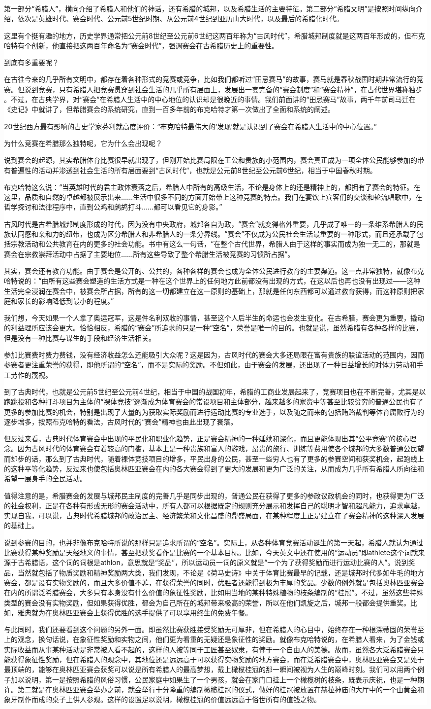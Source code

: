 第一部分“希腊人”，横向介绍了希腊人和他们的神话，还有希腊的城邦，以及希腊生活的主要特征。第二部分“希腊文明”是按照时间纵向介绍，依次是英雄时代、赛会时代、公元前5世纪时期、从公元前4世纪到亚历山大时代，以及最后的希腊化时代。

这里有个挺有趣的地方，历史学界通常把公元前8世纪至公元前6世纪这两百年称为“古风时代”，希腊城邦制度就是这两百年形成的，但布克哈特有个创新，他直接把这两百年命名为“赛会时代”，强调赛会在古希腊历史上的重要性。

到底有多重要呢？

在古往今来的几乎所有文明中，都存在着各种形式的竞赛或竞争，比如我们都听过“田忌赛马”的故事，赛马就是春秋战国时期非常流行的竞赛。但说到竞赛，只有希腊人把竞赛贯穿到社会生活的几乎所有层面上，发展出一套完备的“赛会制度”和“赛会精神”，在古代世界堪称独步 。不过，在古典学界，对“赛会”在希腊人生活中的中心地位的认识却是很晚近的事情。我们前面讲的“田忌赛马”故事，两千年前司马迁在《史记》中就讲了，但希腊赛会的系统研究，直到一百多年前的布克哈特才第一次做出了全面和系统的阐述。

20世纪西方最有影响的古史学家芬利就高度评价：“布克哈特最伟大的‘发现’就是认识到了赛会在希腊人生活中的中心位置。”



为什么竞赛在希腊那么独特呢，它为什么会出现呢？

说到赛会的起源，其实希腊体育比赛很早就出现了，但刚开始比赛局限在王公和贵族的小范围内，赛会真正成为一项全体公民能够参加的带有普遍性的活动并渗透到社会生活的所有层面要到“古风时代”，也就是公元前8世纪至公元前6世纪，相当于中国春秋时期。

布克哈特这么说：“当英雄时代的君主政体衰落之后，希腊人中所有的高级生活，不论是身体上的还是精神上的，都拥有了赛会的特征。在这里，品质和自然的卓越都被展示出来……生活中很多不同的方面开始带上这种竞赛的特点。我们在宴饮上宾客们的交谈和轮流唱歌中，在哲学探讨和法律程序中，直到公鸡和鹧鸪打斗……都可以看见它的身影。”

古风时代是古希腊城邦制度形成的时代，因为没有中央政府，城邦各自为政，“赛会”就变得格外重要，几乎成了唯一的一条维系希腊人的民族认同感和亲和力的纽带，也成为区分希腊人和非希腊人的一条分界线。“赛会”不仅成为公民社会生活最重要的一种形式，而且还承载了包括宗教活动和公共教育在内的更多的社会功能。书中有这么一句话，“在整个古代世界，希腊人由于这样的事实而成为独一无二的，那就是赛会在宗教崇拜活动中占据了主要地位……所有这些导致了整个希腊生活被竞赛的习惯所占据”。

其实，赛会还有教育功能。由于赛会是公开的、公共的，各种各样的赛会也成为全体公民进行教育的主要渠道。这一点非常独特，就像布克哈特说的：“由所有这些赛会塑造的生活方式是一种在这个世界上的任何地方此前都没有出现的方式，在这以后也再也没有出现过——这种生活完全浸润在赛会中，被赛会所占据，所有的这一切都建立在这一原则的基础上，那就是任何东西都可以通过教育获得，而这种原则把家庭和家长的影响降低到最小的程度。”



我们想，今天如果一个人拿了奥运冠军，这是件名利双收的事情，甚至这个人后半生的命运也会发生变化。在古希腊，赛会更为重要，撬动的利益理所应该会更大。恰恰相反，希腊的“赛会”所追求的只是一种“空名”，荣誉是唯一的目的。也就是说，虽然希腊有各种各样的比赛，但是没有一种比赛与谋生的手段和经济生活相关。

参加比赛费时费力费钱，没有经济收益怎么还能吸引大众呢？这是因为，古风时代的赛会大多还局限在富有贵族的联谊活动的范围内，因而参赛者更注重荣誉的获得，即他所谓的“空名”，而不是实际的奖励。不但如此，由于赛会的发展，还出现了一种日益增长的对体力劳动和手工劳作的蔑视。

到了古典时代，也就是公元前5世纪至公元前4世纪，相当于中国的战国初年，希腊的工商业发展起来了，竞赛项目也在不断完善，尤其是以跑跳投和各种打斗项目为主体的“裸体竞技”逐渐成为体育赛会的常设项目和主体部分，越来越多的家资中等甚至比较贫穷的普通公民也有了更多的参加比赛的机会，特别是出现了大量的为获取实际奖励而进行运动比赛的专业选手，以及随之而来的包括贿赂裁判等体育腐败行为的逐步增多，按照布克哈特的看法，古风时代的“赛会”精神也由此出现了衰落。

但反过来看，古典时代体育赛会中出现的平民化和职业化趋势，正是赛会精神的一种延续和深化，而且更能体现出其“公平竞赛”的核心理念。因为古风时代的体育赛会有着较高的门槛，基本上是一种贵族和富人的游戏，昂贵的旅行、训练等费用使各个城邦的大多数普通公民望而却步的话，那么到了古典时代，随着裸体竞技项目的增多，平民出身的公民，甚至一些穷人也有了更多的参赛空间和获奖机会，起跑线上的这种平等化趋势，反过来也使包括奥林匹亚赛会在内的各大赛会得到了更大的发展和更为广泛的关注，从而成为几乎所有希腊人所向往和希望一展身手的全民活动。

值得注意的是，希腊赛会的发展与城邦民主制度的完善几乎是同步出现的，普通公民在获得了更多的参政议政机会的同时，也获得更为广泛的社会权利，正是在各种有形或无形的赛会活动中，所有人都可以根据既定的规则充分展示和发挥自己的聪明才智和超凡能力，追求卓越，实现自我，可以说，古典时代希腊城邦的政治民主、经济繁荣和文化昌盛的鼎盛局面，在某种程度上正是建立在了赛会精神的这种深入发展的基础上。

说到参赛的目的，也并非像布克哈特所说的那样只是追求所谓的“空名”。实际上，从各种体育竞赛活动诞生的第一天起，希腊人就认为通过比赛获得某种奖励是天经地义的事情，甚至把获奖看作是比赛的一个基本目标。比如，今天英文中还在使用的“运动员”即athlete这个词就来源于古希腊语，这个词的词根是athlon，意思就是“奖品”，所以运动员一词的原义就是“一个为了获得奖励而进行运动比赛的人”。说到奖品，当然就包括了物质奖励和精神奖励两大类，我们发现，不论是《荷马史诗》中关于体育比赛最早的记载，还是城邦时代多如牛毛的地方赛会，都是设有实物奖励的，而且大多价值不菲，在获得荣誉的同时，优胜者还能得到极为丰厚的奖品。少数的例外就是包括奥林匹亚赛会在内的所谓泛希腊赛会，大多只有本身没有什么价值的象征性奖励，比如用当地的某种特殊植物的枝条编制的“桂冠”。不过，虽然这些特殊类型的赛会没有实物奖励，但如果获得优胜，都会为自己所在的城邦带来极高的荣誉，所以在他们凯旋之后，城邦一般都会提供重奖。比如，雅典就为在奥林匹亚赛会上获得优胜的选手提供了可以享用终生的免费午餐。

与此同时，我们还要看到这个问题的另外一面。即虽然比赛获胜接受奖励无可厚非，但在希腊人的心目中，始终存在一种根深蒂固的荣誉至上的观念，换句话说，在象征性奖励和实物之间，他们更为看重的无疑还是象征性的奖励。就像布克哈特说的，在希腊人看来，为了金钱或实际收益而从事某种活动是非常被人看不起的，这样的人被等同于工匠甚至奴隶，有悖于一个自由人的美德。故而，虽然各大泛希腊赛会只能获得象征性奖励，但在希腊人的观念中，其地位还是远远高于可以获得实物奖励的地方赛会，而在泛希腊赛会中，奥林匹亚赛会又是处于最顶端的，能够在奥林匹亚赛会获奖可以说是所有希腊人的最高梦想，戴上橄榄桂冠的那一瞬间被视为人生的巅峰时刻。我们可以用两个例子加以说明，第一是按照希腊的风俗习惯，公民家庭中如果生了一个男孩，就会在家门口挂上一个橄榄树的枝条，既表示庆祝，也是一种期许。第二就是在奥林匹亚赛会举办之前，就会举行十分隆重的编制橄榄桂冠的仪式，做好的桂冠被放置在赫拉神庙的大厅中的一个由黄金和象牙制作而成的桌子上供人参观。这样的设置足以说明，橄榄桂冠的价值远远高于俗世所有的值钱之物。
